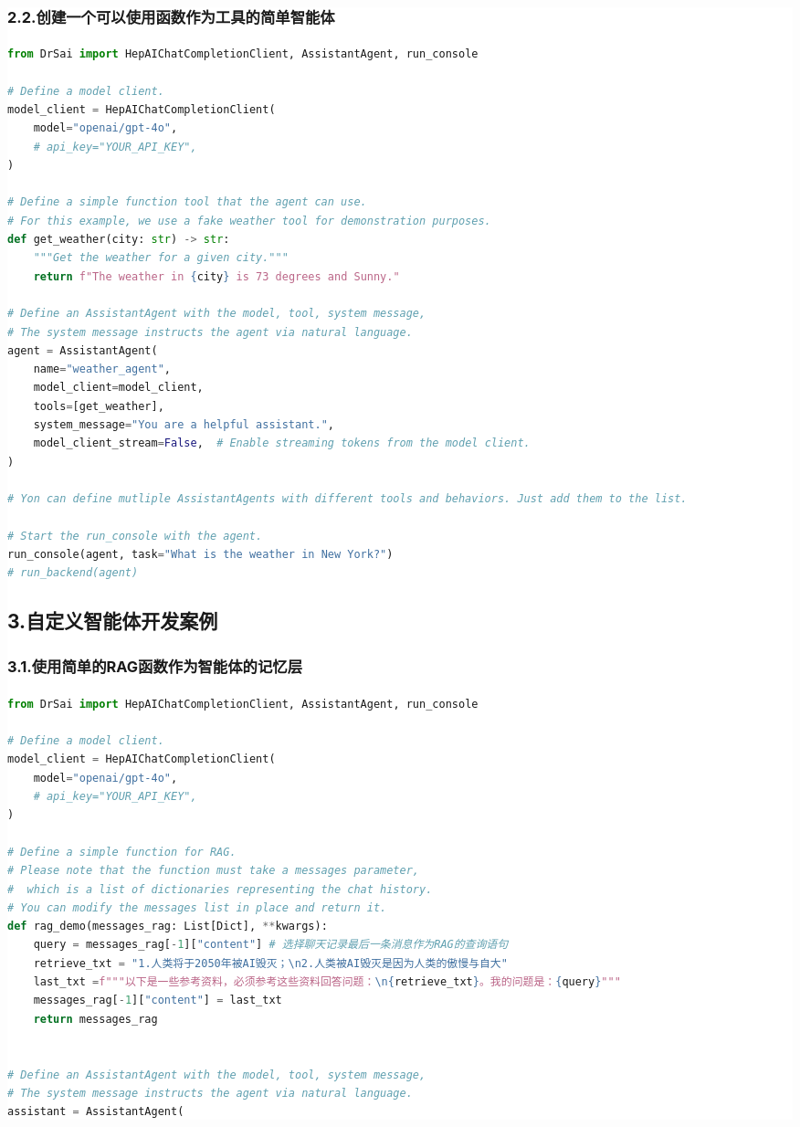 ### 2.2.创建一个可以使用函数作为工具的简单智能体

```python
from DrSai import HepAIChatCompletionClient, AssistantAgent, run_console

# Define a model client.
model_client = HepAIChatCompletionClient(
    model="openai/gpt-4o",
    # api_key="YOUR_API_KEY",
)

# Define a simple function tool that the agent can use.
# For this example, we use a fake weather tool for demonstration purposes.
def get_weather(city: str) -> str:
    """Get the weather for a given city."""
    return f"The weather in {city} is 73 degrees and Sunny."

# Define an AssistantAgent with the model, tool, system message, 
# The system message instructs the agent via natural language.
agent = AssistantAgent(
    name="weather_agent",
    model_client=model_client,
    tools=[get_weather],
    system_message="You are a helpful assistant.",
    model_client_stream=False,  # Enable streaming tokens from the model client.
)

# Yon can define mutliple AssistantAgents with different tools and behaviors. Just add them to the list.

# Start the run_console with the agent.
run_console(agent, task="What is the weather in New York?")
# run_backend(agent)
```

## 3.自定义智能体开发案例

### 3.1.使用简单的RAG函数作为智能体的记忆层

```python
from DrSai import HepAIChatCompletionClient, AssistantAgent, run_console

# Define a model client. 
model_client = HepAIChatCompletionClient(
    model="openai/gpt-4o",
    # api_key="YOUR_API_KEY",
)

# Define a simple function for RAG.
# Please note that the function must take a messages parameter,
#  which is a list of dictionaries representing the chat history. 
# You can modify the messages list in place and return it.
def rag_demo(messages_rag: List[Dict], **kwargs):
    query = messages_rag[-1]["content"] # 选择聊天记录最后一条消息作为RAG的查询语句
    retrieve_txt = "1.人类将于2050年被AI毁灭；\n2.人类被AI毁灭是因为人类的傲慢与自大"
    last_txt =f"""以下是一些参考资料，必须参考这些资料回答问题：\n{retrieve_txt}。我的问题是：{query}"""
    messages_rag[-1]["content"] = last_txt
    return messages_rag


# Define an AssistantAgent with the model, tool, system message, 
# The system message instructs the agent via natural language.
assistant = AssistantAgent(
```